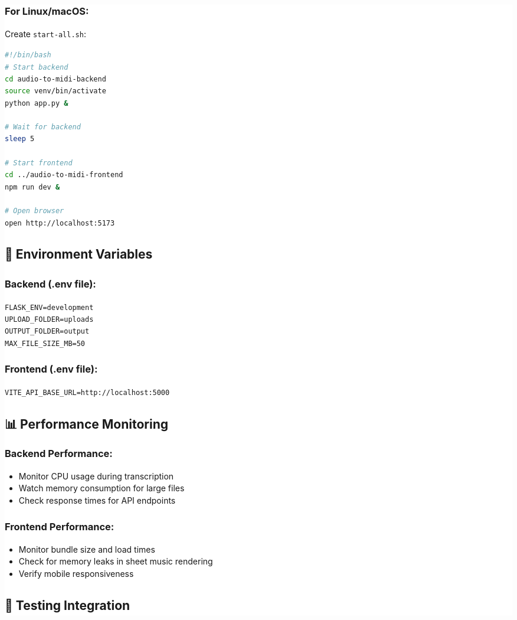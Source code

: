 ### For Linux/macOS:

Create `start-all.sh`:
```bash
#!/bin/bash
# Start backend
cd audio-to-midi-backend
source venv/bin/activate
python app.py &

# Wait for backend
sleep 5

# Start frontend
cd ../audio-to-midi-frontend
npm run dev &

# Open browser
open http://localhost:5173
```

## 🔧 Environment Variables

### Backend (.env file):
```
FLASK_ENV=development
UPLOAD_FOLDER=uploads
OUTPUT_FOLDER=output
MAX_FILE_SIZE_MB=50
```

### Frontend (.env file):
```
VITE_API_BASE_URL=http://localhost:5000
```

## 📊 Performance Monitoring

### Backend Performance:
- Monitor CPU usage during transcription
- Watch memory consumption for large files
- Check response times for API endpoints

### Frontend Performance:
- Monitor bundle size and load times
- Check for memory leaks in sheet music rendering
- Verify mobile responsiveness

## 🧪 Testing Integration
